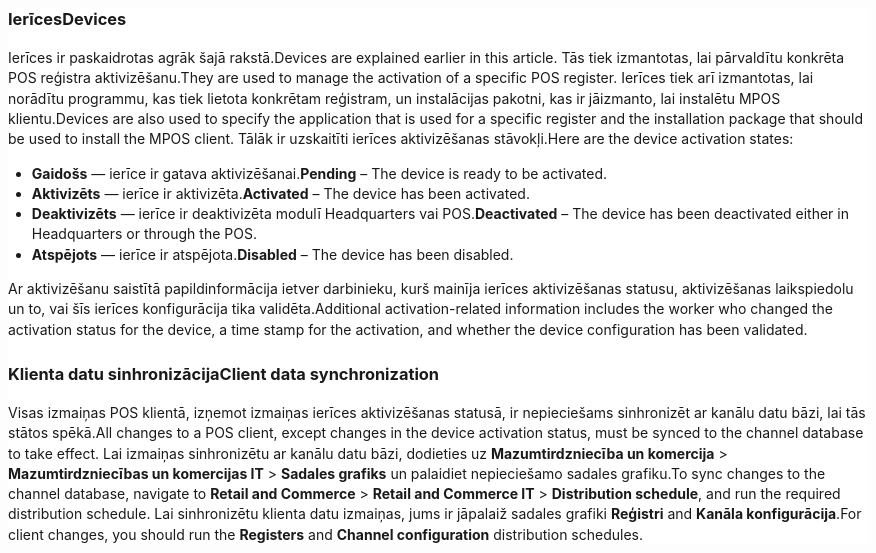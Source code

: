 ### <a name="devices"></a><span data-ttu-id="47758-253">Ierīces</span><span class="sxs-lookup"><span data-stu-id="47758-253">Devices</span></span>

<span data-ttu-id="47758-254">Ierīces ir paskaidrotas agrāk šajā rakstā.</span><span class="sxs-lookup"><span data-stu-id="47758-254">Devices are explained earlier in this article.</span></span> <span data-ttu-id="47758-255">Tās tiek izmantotas, lai pārvaldītu konkrēta POS reģistra aktivizēšanu.</span><span class="sxs-lookup"><span data-stu-id="47758-255">They are used to manage the activation of a specific POS register.</span></span> <span data-ttu-id="47758-256">Ierīces tiek arī izmantotas, lai norādītu programmu, kas tiek lietota konkrētam reģistram, un instalācijas pakotni, kas ir jāizmanto, lai instalētu MPOS klientu.</span><span class="sxs-lookup"><span data-stu-id="47758-256">Devices are also used to specify the application that is used for a specific register and the installation package that should be used to install the MPOS client.</span></span> <span data-ttu-id="47758-257">Tālāk ir uzskaitīti ierīces aktivizēšanas stāvokļi.</span><span class="sxs-lookup"><span data-stu-id="47758-257">Here are the device activation states:</span></span>

- <span data-ttu-id="47758-258">**Gaidošs** — ierīce ir gatava aktivizēšanai.</span><span class="sxs-lookup"><span data-stu-id="47758-258">**Pending** – The device is ready to be activated.</span></span>
- <span data-ttu-id="47758-259">**Aktivizēts** — ierīce ir aktivizēta.</span><span class="sxs-lookup"><span data-stu-id="47758-259">**Activated** – The device has been activated.</span></span>
- <span data-ttu-id="47758-260">**Deaktivizēts** — ierīce ir deaktivizēta modulī Headquarters vai POS.</span><span class="sxs-lookup"><span data-stu-id="47758-260">**Deactivated** – The device has been deactivated either in Headquarters or through the POS.</span></span>
- <span data-ttu-id="47758-261">**Atspējots** — ierīce ir atspējota.</span><span class="sxs-lookup"><span data-stu-id="47758-261">**Disabled** – The device has been disabled.</span></span>

<span data-ttu-id="47758-262">Ar aktivizēšanu saistītā papildinformācija ietver darbinieku, kurš mainīja ierīces aktivizēšanas statusu, aktivizēšanas laikspiedolu un to, vai šīs ierīces konfigurācija tika validēta.</span><span class="sxs-lookup"><span data-stu-id="47758-262">Additional activation-related information includes the worker who changed the activation status for the device, a time stamp for the activation, and whether the device configuration has been validated.</span></span>

### <a name="client-data-synchronization"></a><span data-ttu-id="47758-263">Klienta datu sinhronizācija</span><span class="sxs-lookup"><span data-stu-id="47758-263">Client data synchronization</span></span>

<span data-ttu-id="47758-264">Visas izmaiņas POS klientā, izņemot izmaiņas ierīces aktivizēšanas statusā, ir nepieciešams sinhronizēt ar kanālu datu bāzi, lai tās stātos spēkā.</span><span class="sxs-lookup"><span data-stu-id="47758-264">All changes to a POS client, except changes in the device activation status, must be synced to the channel database to take effect.</span></span> <span data-ttu-id="47758-265">Lai izmaiņas sinhronizētu ar kanālu datu bāzi, dodieties uz **Mazumtirdzniecība un komercija** &gt; **Mazumtirdzniecības un komercijas IT** &gt; **Sadales grafiks** un palaidiet nepieciešamo sadales grafiku.</span><span class="sxs-lookup"><span data-stu-id="47758-265">To sync changes to the channel database, navigate to **Retail and Commerce** &gt; **Retail and Commerce IT** &gt; **Distribution schedule**, and run the required distribution schedule.</span></span> <span data-ttu-id="47758-266">Lai sinhronizētu klienta datu izmaiņas, jums ir jāpalaiž sadales grafiki **Reģistri** and **Kanāla konfigurācija**.</span><span class="sxs-lookup"><span data-stu-id="47758-266">For client changes, you should run the **Registers** and **Channel configuration** distribution schedules.</span></span>
